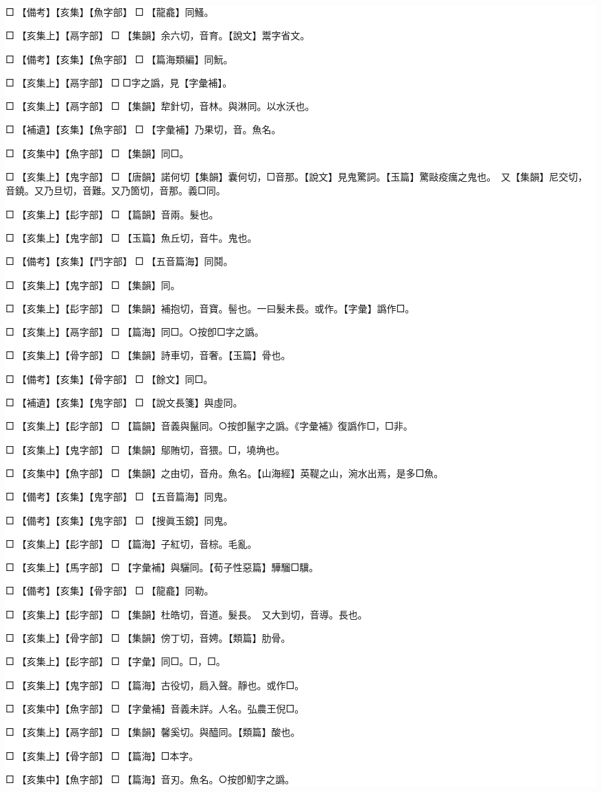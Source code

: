 □	【備考】【亥集】【魚字部】	□	【龍龕】同鰠。

□	【亥集上】【鬲字部】	□	【集韻】余六切，音育。【說文】鬻字省文。

□	【備考】【亥集】【魚字部】	□	【篇海類編】同魭。

□	【亥集上】【鬲字部】	□	□字之譌，見【字彙補】。

□	【亥集上】【鬲字部】	□	【集韻】犂針切，音林。與淋同。以水沃也。

□	【補遺】【亥集】【魚字部】	□	【字彙補】乃果切，音。魚名。

□	【亥集中】【魚字部】	□	【集韻】同□。

□	【亥集上】【鬼字部】	□	【唐韻】諾何切【集韻】囊何切，□音那。【說文】見鬼驚詞。【玉篇】驚敺疫癘之鬼也。　又【集韻】尼交切，音鐃。又乃旦切，音難。又乃箇切，音那。義□同。

□	【亥集上】【髟字部】	□	【篇韻】音兩。髮也。

□	【亥集上】【鬼字部】	□	【玉篇】魚丘切，音牛。鬼也。

□	【備考】【亥集】【鬥字部】	□	【五音篇海】同鬩。

□	【亥集上】【鬼字部】	□	【集韻】同。

□	【亥集上】【髟字部】	□	【集韻】補抱切，音寶。髻也。一曰髮未長。或作。【字彙】譌作□。

□	【亥集上】【鬲字部】	□	【篇海】同□。○按卽□字之譌。

□	【亥集上】【骨字部】	□	【集韻】詩車切，音奢。【玉篇】骨也。

□	【備考】【亥集】【骨字部】	□	【餘文】同□。

□	【補遺】【亥集】【鬼字部】	□	【說文長箋】與虛同。

□	【亥集上】【髟字部】	□	【篇韻】音義與鬣同。○按卽鬣字之譌。《字彙補》復譌作□，□非。

□	【亥集上】【鬼字部】	□	【集韻】鄔賄切，音猥。□，墝埆也。

□	【亥集中】【魚字部】	□	【集韻】之由切，音舟。魚名。【山海經】英鞮之山，涴水出焉，是多□魚。

□	【備考】【亥集】【鬼字部】	□	【五音篇海】同鬼。

□	【備考】【亥集】【鬼字部】	□	【搜眞玉鏡】同鬼。

□	【亥集上】【髟字部】	□	【篇海】子紅切，音棕。毛亂。

□	【亥集上】【馬字部】	□	【字彙補】與驪同。【荀子性惡篇】驊騮□驥。

□	【備考】【亥集】【骨字部】	□	【龍龕】同勒。

□	【亥集上】【髟字部】	□	【集韻】杜皓切，音道。髮長。　又大到切，音導。長也。

□	【亥集上】【骨字部】	□	【集韻】傍丁切，音娉。【類篇】肋骨。

□	【亥集上】【髟字部】	□	【字彙】同□。□，□。

□	【亥集上】【鬼字部】	□	【篇海】古役切，扃入聲。靜也。或作□。

□	【亥集中】【魚字部】	□	【字彙補】音義未詳。人名。弘農王倪□。

□	【亥集上】【鬲字部】	□	【集韻】馨奚切。與醯同。【類篇】酸也。

□	【亥集上】【骨字部】	□	【篇海】□本字。

□	【亥集中】【魚字部】	□	【篇海】音刃。魚名。○按卽魛字之譌。
